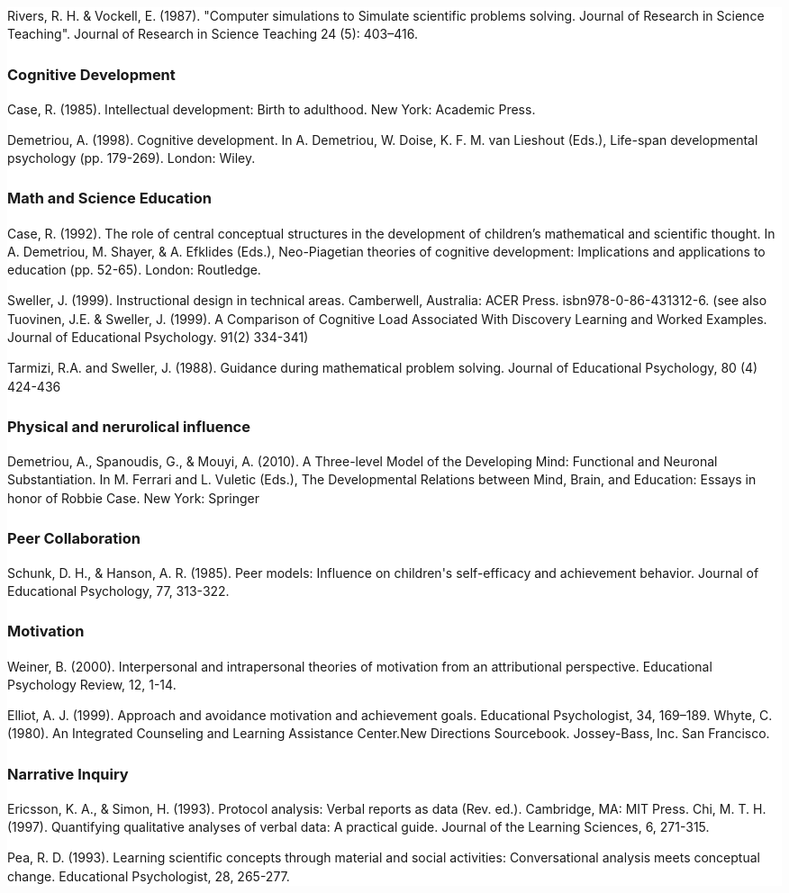 Rivers, R. H. & Vockell, E. (1987). "Computer simulations to Simulate scientific problems solving. Journal of Research in Science Teaching". Journal of Research in Science Teaching 24 (5): 403–416.

###  Cognitive Development 

Case, R. (1985). Intellectual development: Birth to adulthood. New York: Academic Press.

Demetriou, A. (1998). Cognitive development. In A. Demetriou, W. Doise, K. F. M. van Lieshout (Eds.), Life-span developmental psychology (pp. 179-269). London: Wiley.

###  Math and Science Education 

Case, R. (1992). The role of central conceptual structures in the development of children’s mathematical and scientific thought. In A. Demetriou, M. Shayer, & A. Efklides (Eds.), Neo-Piagetian theories of cognitive development: Implications and applications to education (pp. 52-65). London: Routledge.

Sweller, J. (1999). Instructional design in technical areas. Camberwell, Australia: ACER Press. isbn978-0-86-431312-6.
(see also Tuovinen, J.E. & Sweller, J. (1999). A Comparison of Cognitive Load Associated With Discovery Learning and Worked Examples. Journal of Educational Psychology. 91(2) 334-341)

Tarmizi, R.A. and Sweller, J. (1988). Guidance during mathematical problem solving. Journal of Educational Psychology, 80 (4) 424-436

###  Physical and nerurolical influence 

Demetriou, A., Spanoudis, G., & Mouyi, A. (2010). A Three-level Model of the Developing Mind: Functional and Neuronal Substantiation. In M. Ferrari and L. Vuletic (Eds.), The Developmental Relations between Mind, Brain, and Education: Essays in honor of Robbie Case. New York: Springer

### Peer Collaboration 

Schunk, D. H., & Hanson, A. R. (1985). Peer models: Influence on children's self-efficacy and achievement behavior. Journal of Educational Psychology, 77, 313-322.

### Motivation 

Weiner, B. (2000). Interpersonal and intrapersonal theories of motivation from an attributional perspective. Educational Psychology Review, 12, 1-14.

Elliot, A. J. (1999). Approach and avoidance motivation and achievement goals. Educational Psychologist, 34, 169–189.
Whyte, C.(1980). An Integrated Counseling and Learning Assistance Center.New Directions Sourcebook. Jossey-Bass, Inc. San Francisco. 

### Narrative Inquiry 

Ericsson, K. A., & Simon, H. (1993). Protocol analysis: Verbal reports as data (Rev. ed.). Cambridge, MA: MIT Press.
Chi, M. T. H. (1997). Quantifying qualitative analyses of verbal data: A practical guide. Journal of the Learning Sciences, 6, 271-315.

Pea, R. D. (1993). Learning scientific concepts through material and social activities: Conversational analysis meets conceptual change. Educational Psychologist, 28, 265-277.
